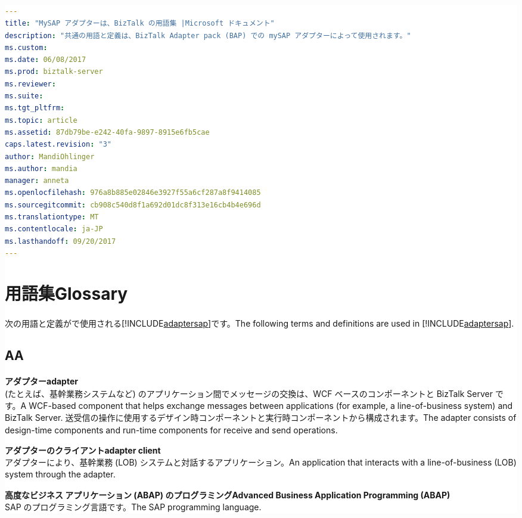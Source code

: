 ```yaml
---
title: "MySAP アダプターは、BizTalk の用語集 |Microsoft ドキュメント"
description: "共通の用語と定義は、BizTalk Adapter pack (BAP) での mySAP アダプターによって使用されます。"
ms.custom: 
ms.date: 06/08/2017
ms.prod: biztalk-server
ms.reviewer: 
ms.suite: 
ms.tgt_pltfrm: 
ms.topic: article
ms.assetid: 87db79be-e242-40fa-9897-8915e6fb5cae
caps.latest.revision: "3"
author: MandiOhlinger
ms.author: mandia
manager: anneta
ms.openlocfilehash: 976a8b885e02846e3927f55a6cf287a8f9414085
ms.sourcegitcommit: cb908c540d8f1a692d01dc8f313e16cb4b4e696d
ms.translationtype: MT
ms.contentlocale: ja-JP
ms.lasthandoff: 09/20/2017
---
```

# <a name="glossary"></a><span data-ttu-id="e5f4b-103">用語集</span><span class="sxs-lookup"><span data-stu-id="e5f4b-103">Glossary</span></span>
<span data-ttu-id="e5f4b-104">次の用語と定義がで使用される[!INCLUDE[adaptersap](../../includes/adaptersap-md.md)]です。</span><span class="sxs-lookup"><span data-stu-id="e5f4b-104">The following terms and definitions are used in [!INCLUDE[adaptersap](../../includes/adaptersap-md.md)].</span></span>  
  
## <a name="a"></a><span data-ttu-id="e5f4b-105">A</span><span class="sxs-lookup"><span data-stu-id="e5f4b-105">A</span></span>  
  
<span data-ttu-id="e5f4b-106">**アダプター**</span><span class="sxs-lookup"><span data-stu-id="e5f4b-106">**adapter**</span></span>  
<span data-ttu-id="e5f4b-107">(たとえば、基幹業務システムなど) のアプリケーション間でメッセージの交換は、WCF ベースのコンポーネントと BizTalk Server です。</span><span class="sxs-lookup"><span data-stu-id="e5f4b-107">A WCF-based component that helps exchange messages between applications (for example, a line-of-business system) and BizTalk Server.</span></span> <span data-ttu-id="e5f4b-108">送受信の操作に使用するデザイン時コンポーネントと実行時コンポーネントから構成されます。</span><span class="sxs-lookup"><span data-stu-id="e5f4b-108">The adapter consists of design-time components and run-time components for receive and send operations.</span></span>

<span data-ttu-id="e5f4b-109">**アダプターのクライアント**</span><span class="sxs-lookup"><span data-stu-id="e5f4b-109">**adapter client**</span></span>  
<span data-ttu-id="e5f4b-110">アダプターにより、基幹業務 (LOB) システムと対話するアプリケーション。</span><span class="sxs-lookup"><span data-stu-id="e5f4b-110">An application that interacts with a line-of-business (LOB) system through the adapter.</span></span>

<span data-ttu-id="e5f4b-111">**高度なビジネス アプリケーション (ABAP) のプログラミング**</span><span class="sxs-lookup"><span data-stu-id="e5f4b-111">**Advanced Business Application Programming (ABAP)**</span></span>  
<span data-ttu-id="e5f4b-112">SAP のプログラミング言語です。</span><span class="sxs-lookup"><span data-stu-id="e5f4b-112">The SAP programming language.</span></span>  
  